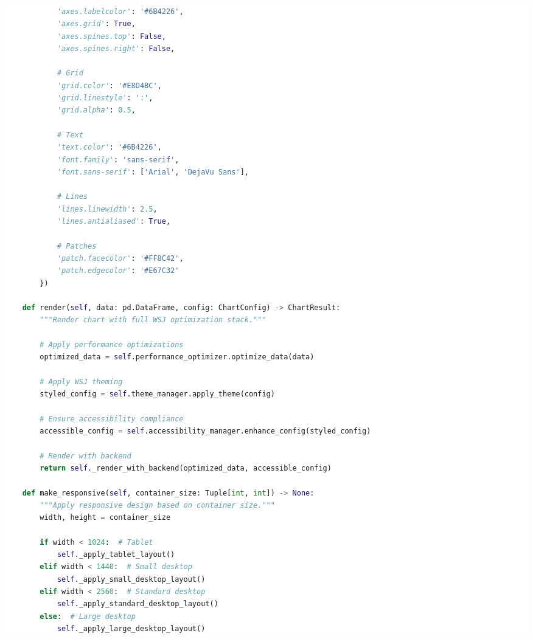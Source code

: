 ```python
            'axes.labelcolor': '#6B4226',
            'axes.grid': True,
            'axes.spines.top': False,
            'axes.spines.right': False,
            
            # Grid
            'grid.color': '#E8D4BC',
            'grid.linestyle': ':',
            'grid.alpha': 0.5,
            
            # Text
            'text.color': '#6B4226',
            'font.family': 'sans-serif',
            'font.sans-serif': ['Arial', 'DejaVu Sans'],
            
            # Lines
            'lines.linewidth': 2.5,
            'lines.antialiased': True,
            
            # Patches
            'patch.facecolor': '#FF8C42',
            'patch.edgecolor': '#E67C32'
        })
        
    def render(self, data: pd.DataFrame, config: ChartConfig) -> ChartResult:
        """Render chart with full WSJ optimization stack."""
        
        # Apply performance optimizations
        optimized_data = self.performance_optimizer.optimize_data(data)
        
        # Apply WSJ theming
        styled_config = self.theme_manager.apply_theme(config)
        
        # Ensure accessibility compliance
        accessible_config = self.accessibility_manager.enhance_config(styled_config)
        
        # Render with backend
        return self._render_with_backend(optimized_data, accessible_config)
        
    def make_responsive(self, container_size: Tuple[int, int]) -> None:
        """Apply responsive design based on container size."""
        width, height = container_size
        
        if width < 1024:  # Tablet
            self._apply_tablet_layout()
        elif width < 1440:  # Small desktop
            self._apply_small_desktop_layout()
        elif width < 2560:  # Standard desktop
            self._apply_standard_desktop_layout()
        else:  # Large desktop
            self._apply_large_desktop_layout()
```
